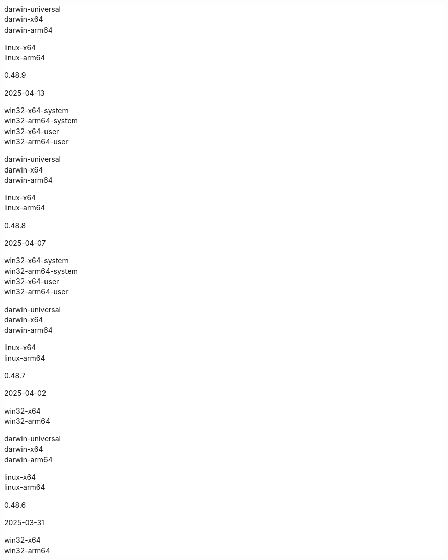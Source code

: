 darwin-universal  
darwin-x64  
darwin-arm64

linux-x64  
linux-arm64

0.48.9

2025-04-13

win32-x64-system  
win32-arm64-system  
win32-x64-user  
win32-arm64-user

darwin-universal  
darwin-x64  
darwin-arm64

linux-x64  
linux-arm64

0.48.8

2025-04-07

win32-x64-system  
win32-arm64-system  
win32-x64-user  
win32-arm64-user

darwin-universal  
darwin-x64  
darwin-arm64

linux-x64  
linux-arm64

0.48.7

2025-04-02

win32-x64  
win32-arm64

darwin-universal  
darwin-x64  
darwin-arm64

linux-x64  
linux-arm64

0.48.6

2025-03-31

win32-x64  
win32-arm64
